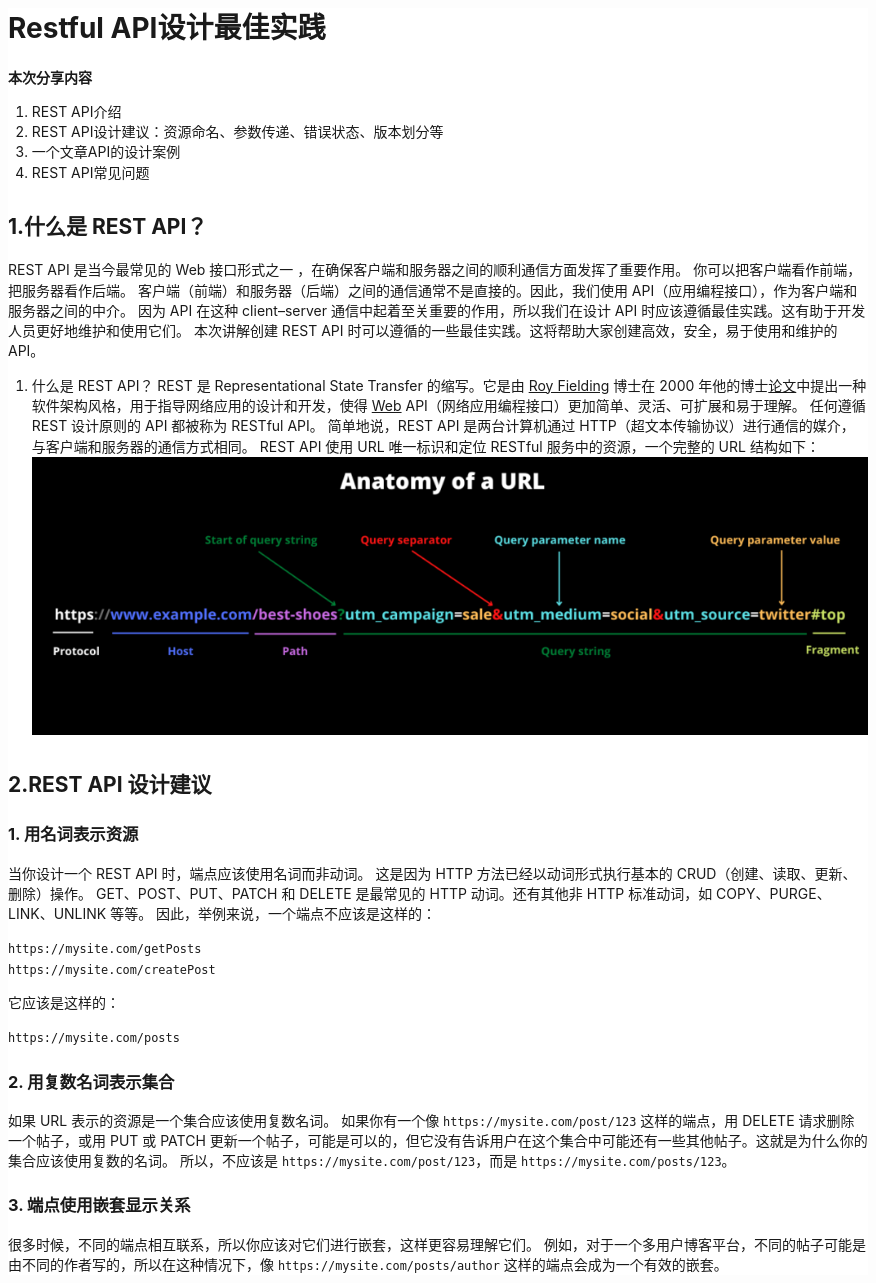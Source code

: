 # Restful API设计最佳实践
**本次分享内容**
1. REST API介绍
2. REST API设计建议：资源命名、参数传递、错误状态、版本划分等
3. 一个文章API的设计案例
4. REST API常见问题
## 1.什么是 REST API？
REST API 是当今最常见的 Web 接口形式之一 ，在确保客户端和服务器之间的顺利通信方面发挥了重要作用。
你可以把客户端看作前端，把服务器看作后端。
客户端（前端）和服务器（后端）之间的通信通常不是直接的。因此，我们使用 API（应用编程接口），作为客户端和服务器之间的中介。
因为 API 在这种 client–server 通信中起着至关重要的作用，所以我们在设计 API 时应该遵循最佳实践。这有助于开发人员更好地维护和使用它们。
本次讲解创建 REST API 时可以遵循的一些最佳实践。这将帮助大家创建高效，安全，易于使用和维护的 API。
1. 什么是 REST API？
REST 是 Representational State Transfer 的缩写。它是由 [Roy Fielding](https://en.wikipedia.org/wiki/Roy_Fielding) 博士在 2000 年他的博士[论文](https://www.ics.uci.edu/~fielding/pubs/dissertation/top.htm)中提出一种软件架构风格，用于指导网络应用的设计和开发，使得 [Web](https://so.csdn.net/so/search?q=Web&spm=1001.2101.3001.7020) API（网络应用编程接口）更加简单、灵活、可扩展和易于理解。
任何遵循 REST 设计原则的 API 都被称为 RESTful API。
简单地说，REST API 是两台计算机通过 HTTP（超文本传输协议）进行通信的媒介，与客户端和服务器的通信方式相同。
REST API 使用 URL 唯一标识和定位 RESTful 服务中的资源，一个完整的 URL 结构如下：
![da1f1768af7941b990d036f9703e5b1a.png](./img/nQB3fspzeicstlTf/1723964381721-10d751a9-abd5-4c79-8874-8e657529effc-058352.png)
## 2.REST API 设计建议
### 1. 用名词表示资源
当你设计一个 REST API 时，端点应该使用名词而非动词。
这是因为 HTTP 方法已经以动词形式执行基本的 CRUD（创建、读取、更新、删除）操作。
GET、POST、PUT、PATCH 和 DELETE 是最常见的 HTTP 动词。还有其他非 HTTP 标准动词，如 COPY、PURGE、LINK、UNLINK 等等。
因此，举例来说，一个端点不应该是这样的：
```plain
https://mysite.com/getPosts
https://mysite.com/createPost
```
它应该是这样的：
```plain
https://mysite.com/posts
```
### 2. 用复数名词表示集合
如果 URL 表示的资源是一个集合应该使用复数名词。
如果你有一个像 `https://mysite.com/post/123` 这样的端点，用 DELETE 请求删除一个帖子，或用 PUT 或 PATCH 更新一个帖子，可能是可以的，但它没有告诉用户在这个集合中可能还有一些其他帖子。这就是为什么你的集合应该使用复数的名词。
所以，不应该是 `https://mysite.com/post/123`，而是 `https://mysite.com/posts/123`。
### 3. 端点使用嵌套显示关系
很多时候，不同的端点相互联系，所以你应该对它们进行嵌套，这样更容易理解它们。
例如，对于一个多用户博客平台，不同的帖子可能是由不同的作者写的，所以在这种情况下，像 `https://mysite.com/posts/author` 这样的端点会成为一个有效的嵌套。